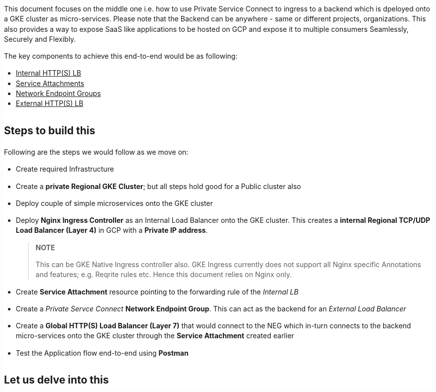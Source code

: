 This document focuses on the middle one i.e. how to use Private Service Connect to ingress to a backend which is dpeloyed onto a GKE cluster as micro-services. Please note that the Backend can be anywhere - same or different projects, organizations. This also provides a way to expose SaaS like applications to be hosted on GCP and expose it to multiple consumers Seamlessly, Securely and Flexibly.

The key components to achieve this end-to-end would be as following:

- [Internal HTTP(S) LB](https://cloud.google.com/load-balancing/docs/l7-internal)
- [Service Attachments](https://cloud.google.com/sdk/gcloud/reference/beta/compute/service-attachments/create)
- [Network Endpoint Groups](https://cloud.google.com/load-balancing/docs/negs)
- [External HTTP(S) LB](https://cloud.google.com/load-balancing/docs/https)

## Steps to build this

Following are the steps we would follow as we move on:

- Create required Infrastructure

- Create a  **private Regional GKE Cluster**; but all steps hold good for a Public cluster also

- Deploy couple of simple microservices onto the GKE cluster

- Deploy **Nginx Ingress Controller** as an Internal Load Balancer onto the GKE cluster. This creates a **internal Regional TCP/UDP Load Balancer (Layer 4)** in GCP with a **Private IP address**.

  > **NOTE**
  >
  > This can be GKE Native Ingress controller also. GKE Ingress currently does not support all Nginx specific Annotations and features; e.g. Reqrite rules etc. Hence this document relies on Nginx only.

- Create **Service Attachment** resource pointing to the forwarding rule of the *Internal LB*

- Create a *Private Servce Connect* **Network Endpoint Group**. This can act as the backend for an *External Load Balancer*

- Create a **Global HTTP(S) Load Balancer (Layer 7)** that would connect to the NEG which in-turn connects to the backend micro-services onto the GKE cluster through the **Service Attachment** created earlier

- Test the Application flow end-to-end using **Postman**

## Let us delve into this
